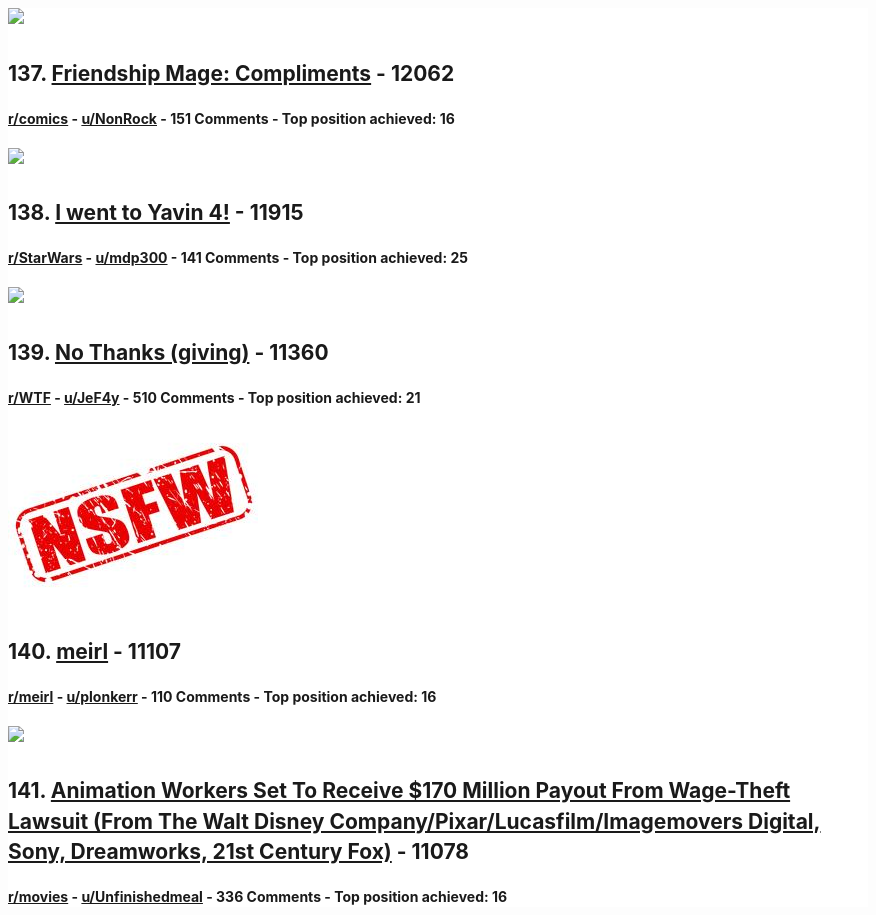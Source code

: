 <a href="https://v.redd.it/jvcu6y64rp611"><img src="https://b.thumbs.redditmedia.com/EVo4lS3sfd0OGD0Ior9IT2AcjIwSbSOSWZaexoLVEDc.jpg"></img></a>

## 137. [Friendship Mage: Compliments](http://reddit.com/r/comics/comments/8uhyy2/friendship_mage_compliments/) - 12062
#### [r/comics](http://reddit.com/r/comics) - [u/NonRock](http://reddit.com/u/NonRock) - 151 Comments - Top position achieved: 16

<a href="https://i.imgur.com/0Ke5FYf.png"><img src="https://b.thumbs.redditmedia.com/bqU02jvUROWKHuFbnkSHp0LpfpZXhNgs1IerWm6v_Sg.jpg"></img></a>

## 138. [I went to Yavin 4!](http://reddit.com/r/StarWars/comments/8ujtex/i_went_to_yavin_4/) - 11915
#### [r/StarWars](http://reddit.com/r/StarWars) - [u/mdp300](http://reddit.com/u/mdp300) - 141 Comments - Top position achieved: 25

<a href="https://imgur.com/EXiwRFR"><img src="https://b.thumbs.redditmedia.com/zhb_UrG3HqxlIatyfqJP3RYU_8PGqqctJCLf7Ep-wbQ.jpg"></img></a>

## 139. [No Thanks (giving)](http://reddit.com/r/WTF/comments/8ukb1i/no_thanks_giving/) - 11360
#### [r/WTF](http://reddit.com/r/WTF) - [u/JeF4y](http://reddit.com/u/JeF4y) - 510 Comments - Top position achieved: 21

<a href="https://i.redd.it/cgf588m1ip611.jpg"><img src="https://github.com/mgerb/top-of-reddit/raw/master/nsfw.jpg"></img></a>

## 140. [meirl](http://reddit.com/r/meirl/comments/8ugg0n/meirl/) - 11107
#### [r/meirl](http://reddit.com/r/meirl) - [u/plonkerr](http://reddit.com/u/plonkerr) - 110 Comments - Top position achieved: 16

<a href="https://i.imgur.com/UV22YjL.jpg"><img src="https://a.thumbs.redditmedia.com/Asci64_rZanNuXe7V34oD_sXXEmYB_VW-ORI-3jEeM0.jpg"></img></a>

## 141. [Animation Workers Set To Receive $170 Million Payout From Wage-Theft Lawsuit (From The Walt Disney Company/Pixar/Lucasfilm/Imagemovers Digital, Sony, Dreamworks, 21st Century Fox)](http://reddit.com/r/movies/comments/8uo0rr/animation_workers_set_to_receive_170_million/) - 11078
#### [r/movies](http://reddit.com/r/movies) - [u/Unfinishedmeal](http://reddit.com/u/Unfinishedmeal) - 336 Comments - Top position achieved: 16
